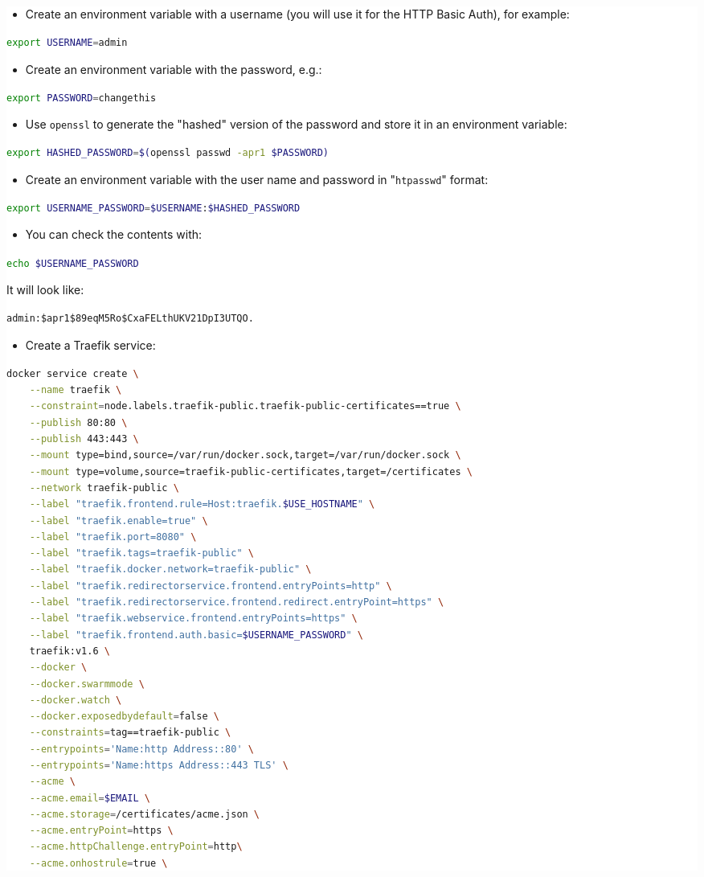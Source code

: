 * Create an environment variable with a username (you will use it for the HTTP Basic Auth), for example:

```bash
export USERNAME=admin
```

* Create an environment variable with the password, e.g.:

```bash
export PASSWORD=changethis
```

* Use `openssl` to generate the "hashed" version of the password and store it in an environment variable:

```bash
export HASHED_PASSWORD=$(openssl passwd -apr1 $PASSWORD)
```

* Create an environment variable with the user name and password in "`htpasswd`" format:

```bash
export USERNAME_PASSWORD=$USERNAME:$HASHED_PASSWORD
```

* You can check the contents with:

```bash
echo $USERNAME_PASSWORD
```

It will look like:

```
admin:$apr1$89eqM5Ro$CxaFELthUKV21DpI3UTQO.
```

* Create a Traefik service:

```bash
docker service create \
    --name traefik \
    --constraint=node.labels.traefik-public.traefik-public-certificates==true \
    --publish 80:80 \
    --publish 443:443 \
    --mount type=bind,source=/var/run/docker.sock,target=/var/run/docker.sock \
    --mount type=volume,source=traefik-public-certificates,target=/certificates \
    --network traefik-public \
    --label "traefik.frontend.rule=Host:traefik.$USE_HOSTNAME" \
    --label "traefik.enable=true" \
    --label "traefik.port=8080" \
    --label "traefik.tags=traefik-public" \
    --label "traefik.docker.network=traefik-public" \
    --label "traefik.redirectorservice.frontend.entryPoints=http" \
    --label "traefik.redirectorservice.frontend.redirect.entryPoint=https" \
    --label "traefik.webservice.frontend.entryPoints=https" \
    --label "traefik.frontend.auth.basic=$USERNAME_PASSWORD" \
    traefik:v1.6 \
    --docker \
    --docker.swarmmode \
    --docker.watch \
    --docker.exposedbydefault=false \
    --constraints=tag==traefik-public \
    --entrypoints='Name:http Address::80' \
    --entrypoints='Name:https Address::443 TLS' \
    --acme \
    --acme.email=$EMAIL \
    --acme.storage=/certificates/acme.json \
    --acme.entryPoint=https \
    --acme.httpChallenge.entryPoint=http\
    --acme.onhostrule=true \
```